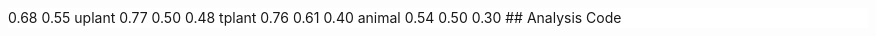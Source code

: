 </td>
<td style="text-align:left;">
0.68
</td>
<td style="text-align:left;">
0.55
</td>
</tr>
<tr>
<td style="text-align:left;">
uplant
</td>
<td style="text-align:left;">
0.77
</td>
<td style="text-align:left;">
0.50
</td>
<td style="text-align:left;">
0.48
</td>
</tr>
<tr>
<td style="text-align:left;">
tplant
</td>
<td style="text-align:left;">
0.76
</td>
<td style="text-align:left;">
0.61
</td>
<td style="text-align:left;">
0.40
</td>
</tr>
<tr>
<td style="text-align:left;">
animal
</td>
<td style="text-align:left;">
0.54
</td>
<td style="text-align:left;">
0.50
</td>
<td style="text-align:left;">
0.30
</td>
</tr>
</tbody>
</table>
## Analysis Code

